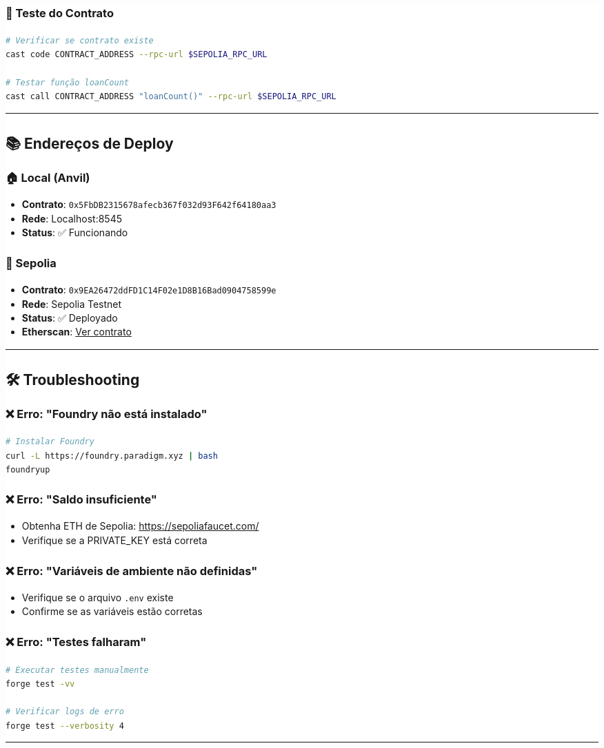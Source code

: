 ### 🧪 Teste do Contrato
```bash
# Verificar se contrato existe
cast code CONTRACT_ADDRESS --rpc-url $SEPOLIA_RPC_URL

# Testar função loanCount
cast call CONTRACT_ADDRESS "loanCount()" --rpc-url $SEPOLIA_RPC_URL
```

---

## 📚 Endereços de Deploy

### 🏠 Local (Anvil)
- **Contrato**: `0x5FbDB2315678afecb367f032d93F642f64180aa3`
- **Rede**: Localhost:8545
- **Status**: ✅ Funcionando

### 🔗 Sepolia
- **Contrato**: `0x9EA26472ddFD1C14F02e1D8B16Bad0904758599e`
- **Rede**: Sepolia Testnet
- **Status**: ✅ Deployado
- **Etherscan**: [Ver contrato](https://sepolia.etherscan.io/address/0x9EA26472ddFD1C14F02e1D8B16Bad0904758599e)

---

## 🛠️ Troubleshooting

### ❌ Erro: "Foundry não está instalado"
```bash
# Instalar Foundry
curl -L https://foundry.paradigm.xyz | bash
foundryup
```

### ❌ Erro: "Saldo insuficiente"
- Obtenha ETH de Sepolia: https://sepoliafaucet.com/
- Verifique se a PRIVATE_KEY está correta

### ❌ Erro: "Variáveis de ambiente não definidas"
- Verifique se o arquivo `.env` existe
- Confirme se as variáveis estão corretas

### ❌ Erro: "Testes falharam"
```bash
# Executar testes manualmente
forge test -vv

# Verificar logs de erro
forge test --verbosity 4
```

---